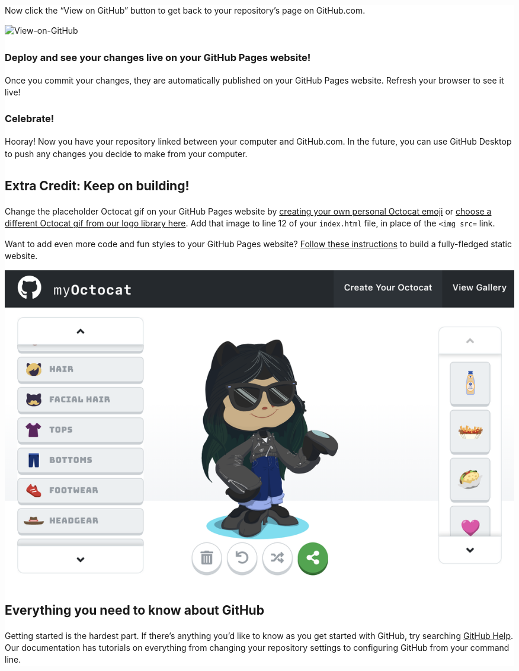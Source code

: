Now click the “View on GitHub” button to get back to your repository’s page on GitHub.com.

![View-on-GitHub](https://user-images.githubusercontent.com/721500/63188836-82fb9600-c030-11e9-9bc5-cf304398500d.png)

### Deploy and see your changes live on your GitHub Pages website!

Once you commit your changes, they are automatically published on your GitHub Pages website. Refresh your browser to see it live!

### Celebrate!

Hooray! Now you have your repository linked between your computer and GitHub.com. In the future, you can use GitHub Desktop to push any changes you decide to make from your computer.

## Extra Credit: Keep on building!

Change the placeholder Octocat gif on your GitHub Pages website by [creating your own personal Octocat emoji](https://myoctocat.com/build-your-octocat/) or [choose a different Octocat gif from our logo library here](https://octodex.github.com/). Add that image to line 12 of your `index.html` file, in place of the `<img src=` link.

Want to add even more code and fun styles to your GitHub Pages website? [Follow these instructions](https://github.com/github/personal-website) to build a fully-fledged static website.

![octocat](./images/create-octocat.png)

## Everything you need to know about GitHub

Getting started is the hardest part. If there’s anything you’d like to know as you get started with GitHub, try searching [GitHub Help](https://help.github.com). Our documentation has tutorials on everything from changing your repository settings to configuring GitHub from your command line.

